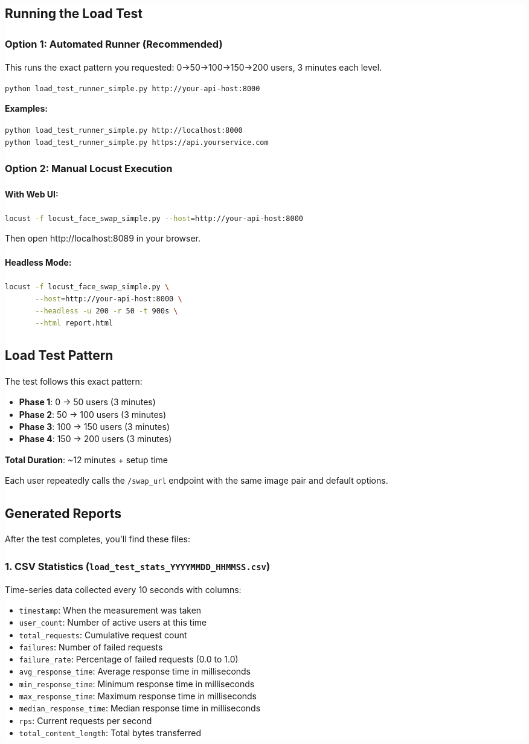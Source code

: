 ## Running the Load Test

### Option 1: Automated Runner (Recommended)
This runs the exact pattern you requested: 0→50→100→150→200 users, 3 minutes each level.

```bash
python load_test_runner_simple.py http://your-api-host:8000
```

**Examples:**
```bash
python load_test_runner_simple.py http://localhost:8000
python load_test_runner_simple.py https://api.yourservice.com
```

### Option 2: Manual Locust Execution

#### With Web UI:
```bash
locust -f locust_face_swap_simple.py --host=http://your-api-host:8000
```
Then open http://localhost:8089 in your browser.

#### Headless Mode:
```bash
locust -f locust_face_swap_simple.py \
       --host=http://your-api-host:8000 \
       --headless -u 200 -r 50 -t 900s \
       --html report.html
```

## Load Test Pattern

The test follows this exact pattern:
- **Phase 1**: 0 → 50 users (3 minutes)
- **Phase 2**: 50 → 100 users (3 minutes)  
- **Phase 3**: 100 → 150 users (3 minutes)
- **Phase 4**: 150 → 200 users (3 minutes)

**Total Duration**: ~12 minutes + setup time

Each user repeatedly calls the `/swap_url` endpoint with the same image pair and default options.

## Generated Reports

After the test completes, you'll find these files:

### 1. CSV Statistics (`load_test_stats_YYYYMMDD_HHMMSS.csv`)
Time-series data collected every 10 seconds with columns:
- `timestamp`: When the measurement was taken
- `user_count`: Number of active users at this time
- `total_requests`: Cumulative request count
- `failures`: Number of failed requests
- `failure_rate`: Percentage of failed requests (0.0 to 1.0)
- `avg_response_time`: Average response time in milliseconds
- `min_response_time`: Minimum response time in milliseconds
- `max_response_time`: Maximum response time in milliseconds
- `median_response_time`: Median response time in milliseconds
- `rps`: Current requests per second
- `total_content_length`: Total bytes transferred
